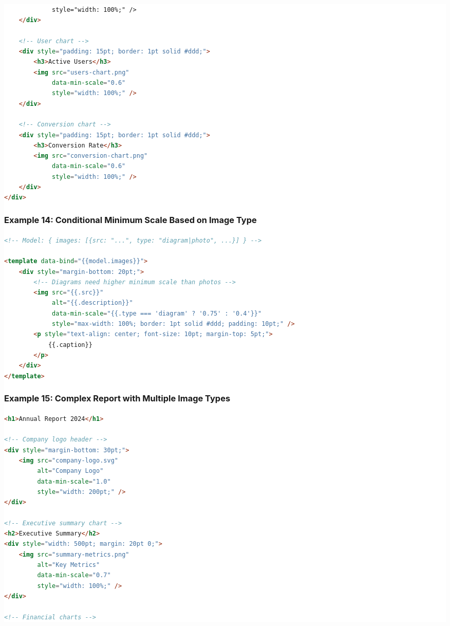 ```html
             style="width: 100%;" />
    </div>

    <!-- User chart -->
    <div style="padding: 15pt; border: 1pt solid #ddd;">
        <h3>Active Users</h3>
        <img src="users-chart.png"
             data-min-scale="0.6"
             style="width: 100%;" />
    </div>

    <!-- Conversion chart -->
    <div style="padding: 15pt; border: 1pt solid #ddd;">
        <h3>Conversion Rate</h3>
        <img src="conversion-chart.png"
             data-min-scale="0.6"
             style="width: 100%;" />
    </div>
</div>
```

### Example 14: Conditional Minimum Scale Based on Image Type

```html
<!-- Model: { images: [{src: "...", type: "diagram|photo", ...}] } -->

<template data-bind="{{model.images}}">
    <div style="margin-bottom: 20pt;">
        <!-- Diagrams need higher minimum scale than photos -->
        <img src="{{.src}}"
             alt="{{.description}}"
             data-min-scale="{{.type === 'diagram' ? '0.75' : '0.4'}}"
             style="max-width: 100%; border: 1pt solid #ddd; padding: 10pt;" />
        <p style="text-align: center; font-size: 10pt; margin-top: 5pt;">
            {{.caption}}
        </p>
    </div>
</template>
```

### Example 15: Complex Report with Multiple Image Types

```html
<h1>Annual Report 2024</h1>

<!-- Company logo header -->
<div style="margin-bottom: 30pt;">
    <img src="company-logo.svg"
         alt="Company Logo"
         data-min-scale="1.0"
         style="width: 200pt;" />
</div>

<!-- Executive summary chart -->
<h2>Executive Summary</h2>
<div style="width: 500pt; margin: 20pt 0;">
    <img src="summary-metrics.png"
         alt="Key Metrics"
         data-min-scale="0.7"
         style="width: 100%;" />
</div>

<!-- Financial charts -->
```